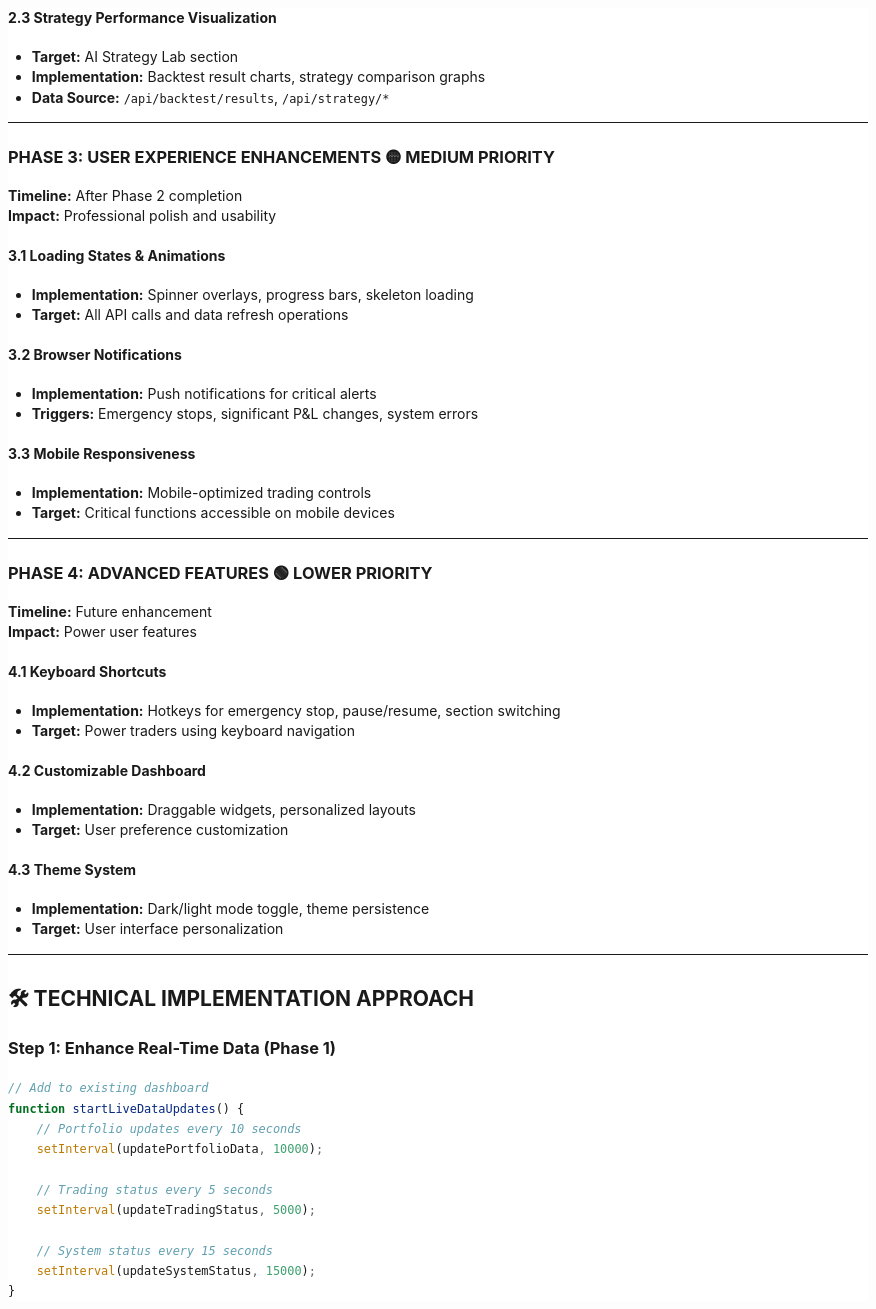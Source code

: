 #### **2.3 Strategy Performance Visualization**
- **Target:** AI Strategy Lab section
- **Implementation:** Backtest result charts, strategy comparison graphs
- **Data Source:** `/api/backtest/results`, `/api/strategy/*`

---

### **PHASE 3: USER EXPERIENCE ENHANCEMENTS** 🟡 **MEDIUM PRIORITY**
**Timeline:** After Phase 2 completion  
**Impact:** Professional polish and usability  

#### **3.1 Loading States & Animations**
- **Implementation:** Spinner overlays, progress bars, skeleton loading
- **Target:** All API calls and data refresh operations

#### **3.2 Browser Notifications**
- **Implementation:** Push notifications for critical alerts
- **Triggers:** Emergency stops, significant P&L changes, system errors

#### **3.3 Mobile Responsiveness**
- **Implementation:** Mobile-optimized trading controls
- **Target:** Critical functions accessible on mobile devices

---

### **PHASE 4: ADVANCED FEATURES** 🟢 **LOWER PRIORITY**
**Timeline:** Future enhancement  
**Impact:** Power user features  

#### **4.1 Keyboard Shortcuts**
- **Implementation:** Hotkeys for emergency stop, pause/resume, section switching
- **Target:** Power traders using keyboard navigation

#### **4.2 Customizable Dashboard**
- **Implementation:** Draggable widgets, personalized layouts
- **Target:** User preference customization

#### **4.3 Theme System**
- **Implementation:** Dark/light mode toggle, theme persistence
- **Target:** User interface personalization

---

## 🛠 **TECHNICAL IMPLEMENTATION APPROACH**

### **Step 1: Enhance Real-Time Data (Phase 1)**
```javascript
// Add to existing dashboard
function startLiveDataUpdates() {
    // Portfolio updates every 10 seconds
    setInterval(updatePortfolioData, 10000);
    
    // Trading status every 5 seconds  
    setInterval(updateTradingStatus, 5000);
    
    // System status every 15 seconds
    setInterval(updateSystemStatus, 15000);
}
```
